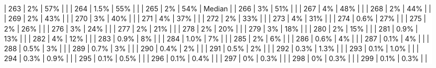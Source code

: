| 263 | 2% | 57% |  |
| 264 | 1.5% | 55% |  |
| 265 | 2% | 54% | Median |
| 266 | 3% | 51% |  |
| 267 | 4% | 48% |  |
| 268 | 2% | 44% |  |
| 269 | 2% | 43% |  |
| 270 | 3% | 40% |  |
| 271 | 4% | 37% |  |
| 272 | 2% | 33% |  |
| 273 | 4% | 31% |  |
| 274 | 0.6% | 27% |  |
| 275 | 2% | 26% |  |
| 276 | 3% | 24% |  |
| 277 | 2% | 21% |  |
| 278 | 2% | 20% |  |
| 279 | 3% | 18% |  |
| 280 | 2% | 15% |  |
| 281 | 0.9% | 13% |  |
| 282 | 4% | 12% |  |
| 283 | 0.9% | 8% |  |
| 284 | 1.0% | 7% |  |
| 285 | 2% | 6% |  |
| 286 | 0.6% | 4% |  |
| 287 | 0.1% | 4% |  |
| 288 | 0.5% | 3% |  |
| 289 | 0.7% | 3% |  |
| 290 | 0.4% | 2% |  |
| 291 | 0.5% | 2% |  |
| 292 | 0.3% | 1.3% |  |
| 293 | 0.1% | 1.0% |  |
| 294 | 0.3% | 0.9% |  |
| 295 | 0.1% | 0.5% |  |
| 296 | 0.1% | 0.4% |  |
| 297 | 0% | 0.3% |  |
| 298 | 0% | 0.3% |  |
| 299 | 0.1% | 0.3% |  |